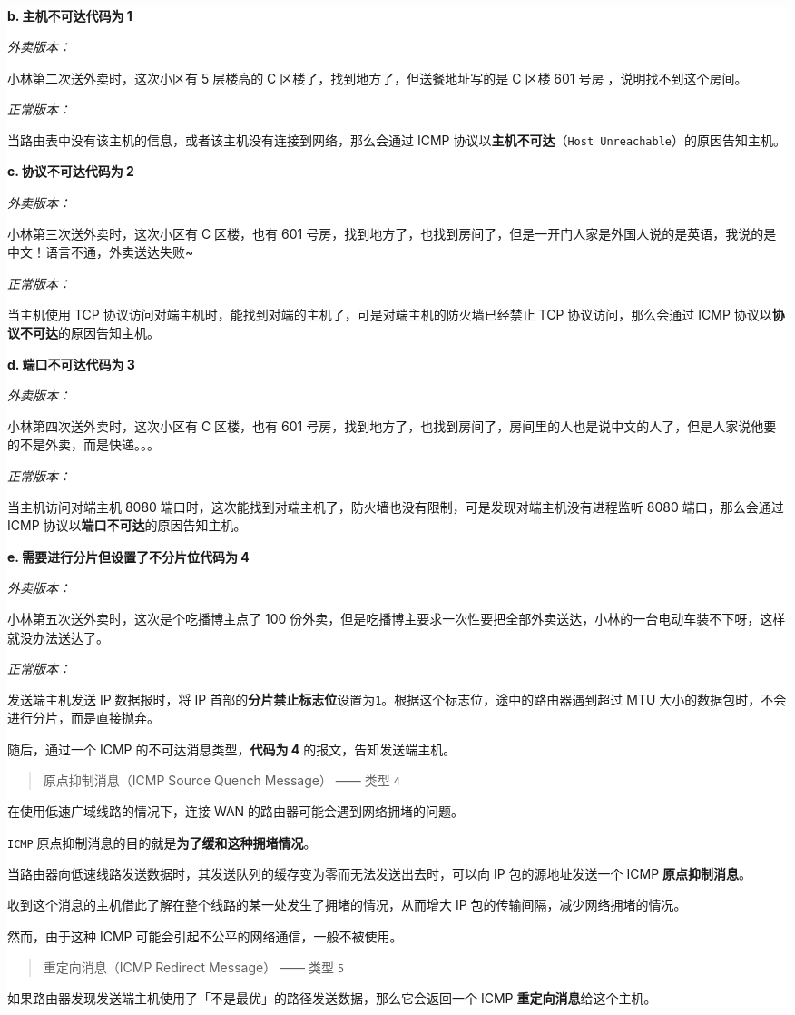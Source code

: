 
**b. 主机不可达代码为 1**

*外卖版本：*

小林第二次送外卖时，这次小区有 5 层楼高的 C 区楼了，找到地方了，但送餐地址写的是 C 区楼 601 号房 ，说明找不到这个房间。

*正常版本：*

当路由表中没有该主机的信息，或者该主机没有连接到网络，那么会通过 ICMP 协议以**主机不可达**（`Host Unreachable`）的原因告知主机。



**c. 协议不可达代码为 2**

*外卖版本：*

小林第三次送外卖时，这次小区有 C 区楼，也有 601 号房，找到地方了，也找到房间了，但是一开门人家是外国人说的是英语，我说的是中文！语言不通，外卖送达失败~

*正常版本：*

当主机使用 TCP 协议访问对端主机时，能找到对端的主机了，可是对端主机的防火墙已经禁止 TCP 协议访问，那么会通过 ICMP 协议以**协议不可达**的原因告知主机。



**d. 端口不可达代码为 3**

*外卖版本：*

小林第四次送外卖时，这次小区有 C 区楼，也有 601 号房，找到地方了，也找到房间了，房间里的人也是说中文的人了，但是人家说他要的不是外卖，而是快递。。。

*正常版本：*

当主机访问对端主机 8080 端口时，这次能找到对端主机了，防火墙也没有限制，可是发现对端主机没有进程监听 8080 端口，那么会通过 ICMP 协议以**端口不可达**的原因告知主机。



**e. 需要进行分片但设置了不分片位代码为 4**

*外卖版本：*

小林第五次送外卖时，这次是个吃播博主点了 100 份外卖，但是吃播博主要求一次性要把全部外卖送达，小林的一台电动车装不下呀，这样就没办法送达了。

*正常版本：*

发送端主机发送 IP 数据报时，将 IP 首部的**分片禁止标志位**设置为`1`。根据这个标志位，途中的路由器遇到超过 MTU 大小的数据包时，不会进行分片，而是直接抛弃。

随后，通过一个 ICMP 的不可达消息类型，**代码为 4** 的报文，告知发送端主机。





> 原点抑制消息（ICMP Source Quench Message） —— 类型 `4`

在使用低速广域线路的情况下，连接 WAN 的路由器可能会遇到网络拥堵的问题。

`ICMP` 原点抑制消息的目的就是**为了缓和这种拥堵情况**。

当路由器向低速线路发送数据时，其发送队列的缓存变为零而无法发送出去时，可以向 IP 包的源地址发送一个 ICMP **原点抑制消息**。

收到这个消息的主机借此了解在整个线路的某一处发生了拥堵的情况，从而增大 IP 包的传输间隔，减少网络拥堵的情况。

然而，由于这种 ICMP 可能会引起不公平的网络通信，一般不被使用。



> 重定向消息（ICMP Redirect Message） —— 类型 `5`

如果路由器发现发送端主机使用了「不是最优」的路径发送数据，那么它会返回一个 ICMP **重定向消息**给这个主机。
